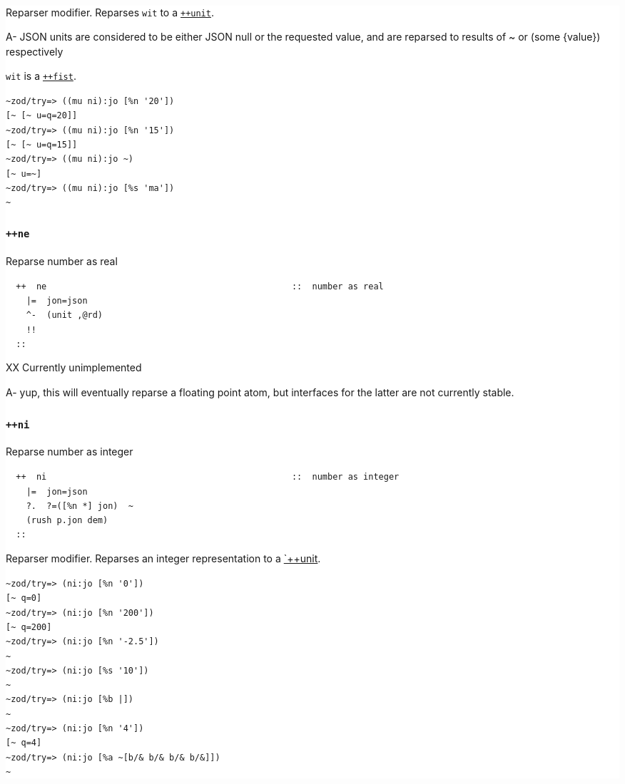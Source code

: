 Reparser modifier. Reparses `wit` to a [`++unit`]().

A- JSON units are considered to be either JSON null or the requested
value, and are reparsed to results of \~ or (some {value}) respectively

`wit` is a [`++fist`]().

    ~zod/try=> ((mu ni):jo [%n '20'])
    [~ [~ u=q=20]]
    ~zod/try=> ((mu ni):jo [%n '15'])
    [~ [~ u=q=15]]
    ~zod/try=> ((mu ni):jo ~)
    [~ u=~]
    ~zod/try=> ((mu ni):jo [%s 'ma'])
    ~

### `++ne`

Reparse number as real

      ++  ne                                                ::  number as real
        |=  jon=json
        ^-  (unit ,@rd)
        !!
      ::

XX Currently unimplemented

A- yup, this will eventually reparse a floating point atom, but
interfaces for the latter are not currently stable.

### `++ni`

Reparse number as integer

      ++  ni                                                ::  number as integer
        |=  jon=json 
        ?.  ?=([%n *] jon)  ~
        (rush p.jon dem)
      ::

Reparser modifier. Reparses an integer representation to a [\`++unit]().

    ~zod/try=> (ni:jo [%n '0'])
    [~ q=0]
    ~zod/try=> (ni:jo [%n '200'])
    [~ q=200]
    ~zod/try=> (ni:jo [%n '-2.5'])
    ~
    ~zod/try=> (ni:jo [%s '10'])
    ~
    ~zod/try=> (ni:jo [%b |])
    ~
    ~zod/try=> (ni:jo [%n '4'])
    [~ q=4]
    ~zod/try=> (ni:jo [%a ~[b/& b/& b/& b/&]])
    ~
